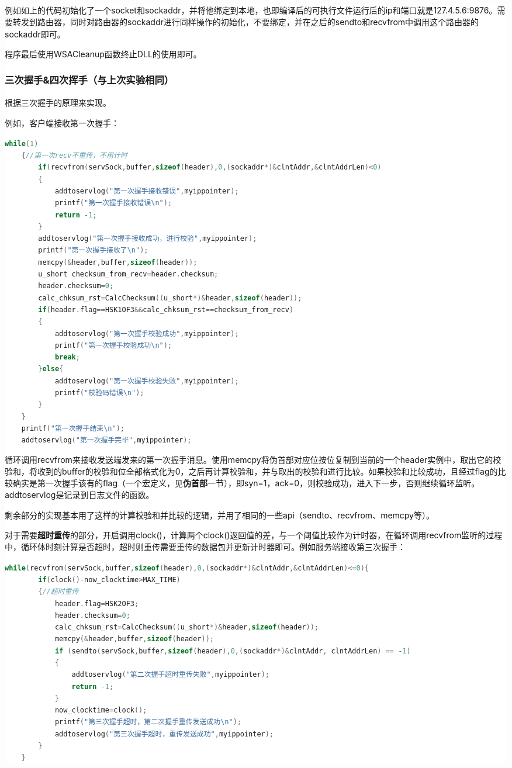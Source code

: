 例如如上的代码初始化了一个socket和sockaddr，并将他绑定到本地，也即编译后的可执行文件运行后的ip和端口就是127.4.5.6:9876。需要转发到路由器，同时对路由器的sockaddr进行同样操作的初始化，不要绑定，并在之后的sendto和recvfrom中调用这个路由器的sockaddr即可。

程序最后使用WSACleanup函数终止DLL的使用即可。

### 三次握手&四次挥手（与上次实验相同）

根据三次握手的原理来实现。

例如，客户端接收第一次握手：

```c
while(1)
    {//第一次recv不重传，不用计时
        if(recvfrom(servSock,buffer,sizeof(header),0,(sockaddr*)&clntAddr,&clntAddrLen)<0)
        {
            addtoservlog("第一次握手接收错误",myippointer);
            printf("第一次握手接收错误\n");
            return -1;
        }
        addtoservlog("第一次握手接收成功，进行校验",myippointer);
        printf("第一次握手接收了\n");
        memcpy(&header,buffer,sizeof(header));
        u_short checksum_from_recv=header.checksum;
        header.checksum=0;
        calc_chksum_rst=CalcChecksum((u_short*)&header,sizeof(header));
        if(header.flag==HSK1OF3&&calc_chksum_rst==checksum_from_recv)
        {
            addtoservlog("第一次握手校验成功",myippointer);
            printf("第一次握手校验成功\n");
            break;
        }else{
            addtoservlog("第一次握手校验失败",myippointer);
            printf("校验码错误\n");
        }
    }
    printf("第一次握手结束\n");
    addtoservlog("第一次握手完毕",myippointer);
```

循环调用recvfrom来接收发送端发来的第一次握手消息。使用memcpy将伪首部对应位按位复制到当前的一个header实例中，取出它的校验和，将收到的buffer的校验和位全部格式化为0，之后再计算校验和，并与取出的校验和进行比较。如果校验和比较成功，且经过flag的比较确实是第一次握手该有的flag（一个宏定义，见**伪首部**一节），即syn=1，ack=0，则校验成功，进入下一步，否则继续循环监听。addtoservlog是记录到日志文件的函数。

剩余部分的实现基本用了这样的计算校验和并比较的逻辑，并用了相同的一些api（sendto、recvfrom、memcpy等）。

对于需要**超时重传**的部分，开启调用clock()，计算两个clock()返回值的差，与一个阈值比较作为计时器，在循环调用recvfrom监听的过程中，循环体时刻计算是否超时，超时则重传需要重传的数据包并更新计时器即可。例如服务端接收第三次握手：

```c
while(recvfrom(servSock,buffer,sizeof(header),0,(sockaddr*)&clntAddr,&clntAddrLen)<=0){
        if(clock()-now_clocktime>MAX_TIME)
        {//超时重传
            header.flag=HSK2OF3;
            header.checksum=0;
            calc_chksum_rst=CalcChecksum((u_short*)&header,sizeof(header));
            memcpy(&header,buffer,sizeof(header));
            if (sendto(servSock,buffer,sizeof(header),0,(sockaddr*)&clntAddr, clntAddrLen) == -1)
            {
                addtoservlog("第二次握手超时重传失败",myippointer);
                return -1;
            }
            now_clocktime=clock();
            printf("第三次握手超时，第二次握手重传发送成功\n");
            addtoservlog("第三次握手超时，重传发送成功",myippointer);
        }
    }
```